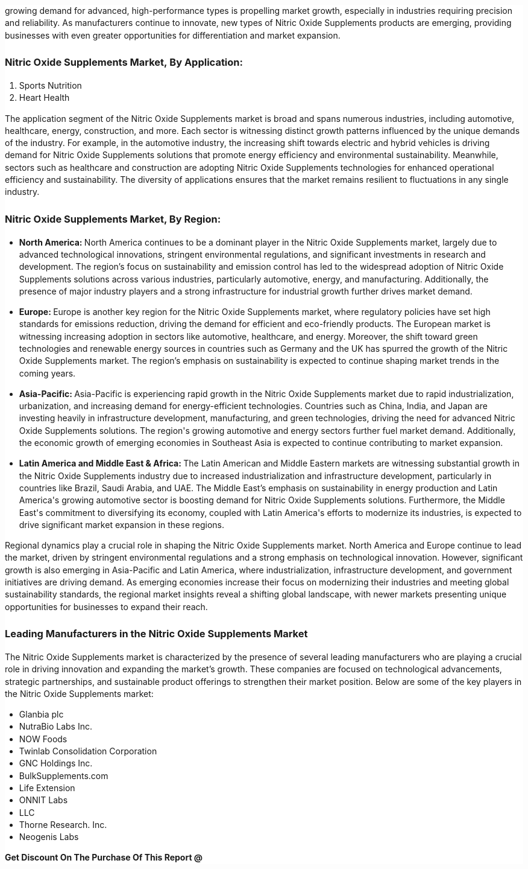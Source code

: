 growing demand for advanced, high-performance types is propelling market growth, especially in industries requiring precision and reliability. As manufacturers continue to innovate, new types of Nitric Oxide Supplements products are emerging, providing businesses with even greater opportunities for differentiation and market expansion.</p><h3>Nitric Oxide Supplements Market,&nbsp;By Application:</h3><ol><li>Sports Nutrition<li> Heart Health</li></ol><p>The application segment of the Nitric Oxide Supplements market is broad and spans numerous industries, including automotive, healthcare, energy, construction, and more. Each sector is witnessing distinct growth patterns influenced by the unique demands of the industry. For example, in the automotive industry, the increasing shift towards electric and hybrid vehicles is driving demand for Nitric Oxide Supplements solutions that promote energy efficiency and environmental sustainability. Meanwhile, sectors such as healthcare and construction are adopting Nitric Oxide Supplements technologies for enhanced operational efficiency and sustainability. The diversity of applications ensures that the market remains resilient to fluctuations in any single industry.</p><h3>Nitric Oxide Supplements Market, By Region:</h3><ul><li><p><strong>North America:&nbsp;</strong>North America continues to be a dominant player in the Nitric Oxide Supplements market, largely due to advanced technological innovations, stringent environmental regulations, and significant investments in research and development. The region&rsquo;s focus on sustainability and emission control has led to the widespread adoption of Nitric Oxide Supplements solutions across various industries, particularly automotive, energy, and manufacturing. Additionally, the presence of major industry players and a strong infrastructure for industrial growth further drives market demand.</p></li><li><p><strong><strong>Europe:&nbsp;</strong></strong>Europe is another key region for the Nitric Oxide Supplements market, where regulatory policies have set high standards for emissions reduction, driving the demand for efficient and eco-friendly products. The European market is witnessing increasing adoption in sectors like automotive, healthcare, and energy. Moreover, the shift toward green technologies and renewable energy sources in countries such as Germany and the UK has spurred the growth of the Nitric Oxide Supplements market. The region&rsquo;s emphasis on sustainability is expected to continue shaping market trends in the coming years.</p></li><li><p><strong><strong>Asia-Pacific:&nbsp;</strong></strong>Asia-Pacific is experiencing rapid growth in the Nitric Oxide Supplements market due to rapid industrialization, urbanization, and increasing demand for energy-efficient technologies. Countries such as China, India, and Japan are investing heavily in infrastructure development, manufacturing, and green technologies, driving the need for advanced Nitric Oxide Supplements solutions. The region's growing automotive and energy sectors further fuel market demand. Additionally, the economic growth of emerging economies in Southeast Asia is expected to continue contributing to market expansion.</p></li><li><p><strong><strong>Latin America and Middle East &amp; Africa:&nbsp;</strong></strong>The Latin American and Middle Eastern markets are witnessing substantial growth in the Nitric Oxide Supplements industry due to increased industrialization and infrastructure development, particularly in countries like Brazil, Saudi Arabia, and UAE. The Middle East&rsquo;s emphasis on sustainability in energy production and Latin America's growing automotive sector is boosting demand for Nitric Oxide Supplements solutions. Furthermore, the Middle East's commitment to diversifying its economy, coupled with Latin America's efforts to modernize its industries, is expected to drive significant market expansion in these regions.</p></li></ul><p>Regional dynamics play a crucial role in shaping the Nitric Oxide Supplements market. North America and Europe continue to lead the market, driven by stringent environmental regulations and a strong emphasis on technological innovation. However, significant growth is also emerging in Asia-Pacific and Latin America, where industrialization, infrastructure development, and government initiatives are driving demand. As emerging economies increase their focus on modernizing their industries and meeting global sustainability standards, the regional market insights reveal a shifting global landscape, with newer markets presenting unique opportunities for businesses to expand their reach.</p><h3><strong>Leading Manufacturers in the Nitric Oxide Supplements Market</strong></h3><p>The Nitric Oxide Supplements market is characterized by the presence of several leading manufacturers who are playing a crucial role in driving innovation and expanding the market&rsquo;s growth. These companies are focused on technological advancements, strategic partnerships, and sustainable product offerings to strengthen their market position. Below are some of the key players in the Nitric Oxide Supplements market:</p></div><div class="article-main__content" data-test-id="publishing-text-block"><ul><li><span class="">Glanbia plc<li> NutraBio Labs Inc.<li> NOW Foods<li> Twinlab Consolidation Corporation<li> GNC Holdings Inc.<li> BulkSupplements.com<li> Life Extension<li> ONNIT Labs<li> LLC<li> Thorne Research. Inc.<li> Neogenis Labs</span></li></ul></div><div class="article-main__content" data-test-id="publishing-text-block"><p><span class="font-[700]"><strong>Get Discount On The Purchase Of This Report @</strong>